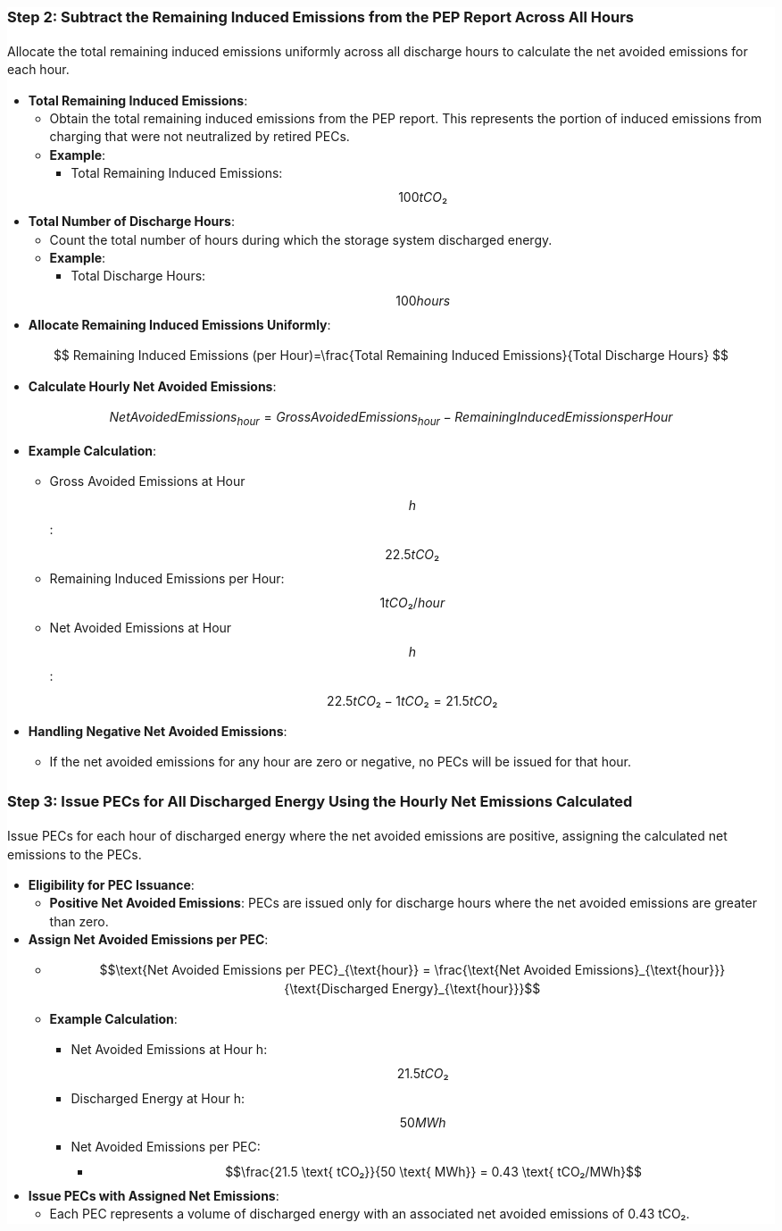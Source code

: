 ### **Step 2: Subtract the Remaining Induced Emissions from the PEP Report Across All Hours**

Allocate the total remaining induced emissions uniformly across all discharge hours to calculate the net avoided emissions for each hour.

* **Total Remaining Induced Emissions**:
  * Obtain the total remaining induced emissions from the PEP report. This represents the portion of induced emissions from charging that were not neutralized by retired PECs.
  * **Example**:
    * Total Remaining Induced Emissions: $$100 tCO₂$$
* **Total Number of Discharge Hours**:
  * Count the total number of hours during which the storage system discharged energy.
  * **Example**:
    * Total Discharge Hours: $$100 hours$$
* **Allocate Remaining Induced Emissions Uniformly**:

$$
Remaining Induced Emissions (per Hour)=\frac{Total Remaining Induced Emissions}{Total Discharge Hours}
$$

* **Calculate Hourly Net Avoided Emissions**:

$$
Net Avoided Emissions_{hour}=Gross Avoided Emissions_{hour}−Remaining Induced Emissions per Hour
$$

* **Example Calculation**:
  * Gross Avoided Emissions at Hour $$h$$: $$22.5 tCO₂$$
  * Remaining Induced Emissions per Hour: $$1 tCO₂/hour$$
  *   Net Avoided Emissions at Hour $$h$$: $$22.5 tCO₂−1 tCO₂=21.5 tCO₂$$


* **Handling Negative Net Avoided Emissions**:
  * If the net avoided emissions for any hour are zero or negative, no PECs will be issued for that hour.

### **Step 3: Issue PECs for All Discharged Energy Using the Hourly Net Emissions Calculated**

Issue PECs for each hour of discharged energy where the net avoided emissions are positive, assigning the calculated net emissions to the PECs.

* **Eligibility for PEC Issuance**:
  * **Positive Net Avoided Emissions**: PECs are issued only for discharge hours where the net avoided emissions are greater than zero.
* **Assign Net Avoided Emissions per PEC**:
  *   $$\text{Net Avoided Emissions per PEC}_{\text{hour}} = \frac{\text{Net Avoided Emissions}_{\text{hour}}}{\text{Discharged Energy}_{\text{hour}}}$$


  * **Example Calculation**:
    * Net Avoided Emissions at Hour h: $$21.5 tCO₂$$
    * Discharged Energy at Hour h: $$50 MWh$$
    * Net Avoided Emissions per PEC:
      * $$\frac{21.5 \text{ tCO₂}}{50 \text{ MWh}} = 0.43 \text{ tCO₂/MWh}$$
* **Issue PECs with Assigned Net Emissions**:
  * Each PEC represents a volume of discharged energy with an associated net avoided emissions of 0.43 tCO₂.
